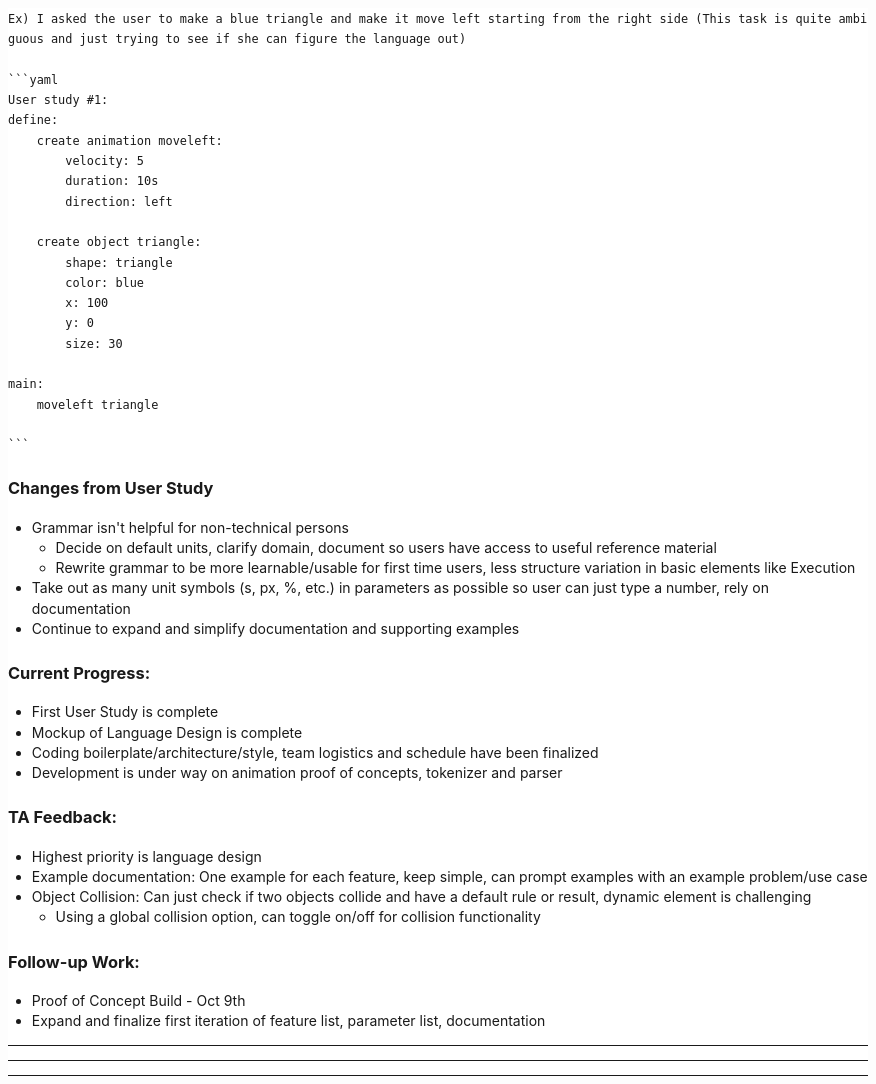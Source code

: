     Ex) I asked the user to make a blue triangle and make it move left starting from the right side (This task is quite ambiguous and just trying to see if she can figure the language out)

    ```yaml
    User study #1:
    define:
    	create animation moveleft:
    		velocity: 5
    		duration: 10s 
    		direction: left
    	
    	create object triangle:
    		shape: triangle
    		color: blue 
    		x: 100
    		y: 0
    		size: 30

    main:
    	moveleft triangle 

    ```

### Changes from User Study
 - Grammar isn't helpful for non-technical persons 
   - Decide on default units, clarify domain, document so users have access to useful reference material
   - Rewrite grammar to be more learnable/usable for first time users, less structure variation in basic elements like Execution
 - Take out as many unit symbols (s, px, %, etc.) in parameters as possible so user can just type a number, rely on documentation
 - Continue to expand and simplify documentation and supporting examples

### Current Progress:  
 - First User Study is complete
 - Mockup of Language Design is complete   
 - Coding boilerplate/architecture/style, team logistics and schedule have been finalized  
 - Development is under way on animation proof of concepts, tokenizer and parser  
 

### TA Feedback:  
 - Highest priority is language design
 - Example documentation: One example for each feature, keep simple, can prompt examples with an example problem/use case
 - Object Collision: Can just check if two objects collide and have a default rule or result, dynamic element is challenging
    - Using a global collision option, can toggle on/off for collision functionality

### Follow-up Work:  
 - Proof of Concept Build - Oct 9th
 - Expand and finalize first iteration of feature list, parameter list, documentation

---
---
---
